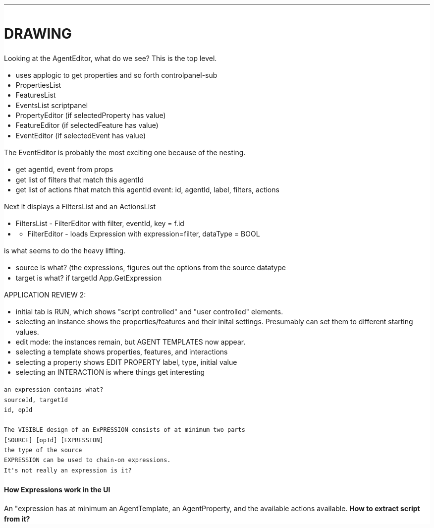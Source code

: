 ----

# DRAWING

Looking at the AgentEditor, what do we see? This is the top level.
* uses applogic to get properties and so forth
controlpanel-sub
* PropertiesList
* FeaturesList
* EventsList
scriptpanel
* PropertyEditor (if selectedProperty has value)
* FeatureEditor (if selectedFeature has value)
* EventEditor (if selectedEvent has value)

The EventEditor is probably the most exciting one because of the nesting.
* get agentId, event from props
* get list of filters that match this agentId
* get list of actions fthat match this agentId
event: id, agentId, label, filters, actions

Next it displays a FiltersList and an ActionsList
* FiltersList - FilterEditor with filter, eventId, key = f.id
* * FilterEditor - loads Expression with expression=filter, dataType = BOOL

<Expression> is what seems to do the heavy lifting.
* source is what? (the expressions, figures out the options from the source datatype
* target is what? if targetId App.GetExpression

APPLICATION REVIEW 2:

* initial tab is RUN, which shows "script controlled" and "user controlled" elements. 
* selecting an instance shows the properties/features and their inital settings. Presumably can set them to different starting values.
* edit mode: the instances remain, but AGENT TEMPLATES now appear.
* selecting a template shows properties, features, and interactions
* selecting a property shows EDIT PROPERTY label, type, initial value
* selecting an INTERACTION is where things get interesting

```
an expression contains what?
sourceId, targetId
id, opId

The VISIBLE design of an ExPRESSION consists of at minimum two parts
[SOURCE] [opId] [EXPRESSION]
the type of the source
EXPRESSION can be used to chain-on expressions. 
It's not really an expression is it?
```

#### How Expressions work in the UI

An "expression has at minimum an AgentTemplate, an AgentProperty, and the available actions available. **How to extract script from it?**
